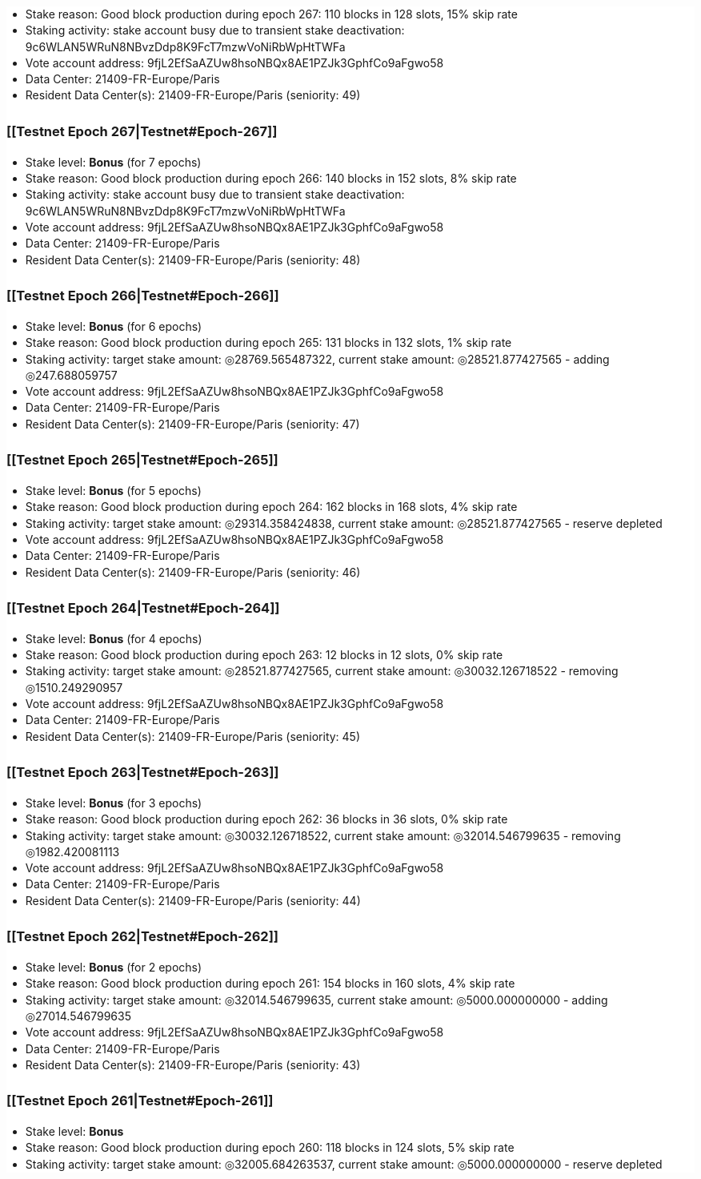 * Stake reason: Good block production during epoch 267: 110 blocks in 128 slots, 15% skip rate
* Staking activity: stake account busy due to transient stake deactivation: 9c6WLAN5WRuN8NBvzDdp8K9FcT7mzwVoNiRbWpHtTWFa
* Vote account address: 9fjL2EfSaAZUw8hsoNBQx8AE1PZJk3GphfCo9aFgwo58
* Data Center: 21409-FR-Europe/Paris
* Resident Data Center(s): 21409-FR-Europe/Paris (seniority: 49)
### [[Testnet Epoch 267|Testnet#Epoch-267]]
* Stake level: **Bonus** (for 7 epochs)
* Stake reason: Good block production during epoch 266: 140 blocks in 152 slots, 8% skip rate
* Staking activity: stake account busy due to transient stake deactivation: 9c6WLAN5WRuN8NBvzDdp8K9FcT7mzwVoNiRbWpHtTWFa
* Vote account address: 9fjL2EfSaAZUw8hsoNBQx8AE1PZJk3GphfCo9aFgwo58
* Data Center: 21409-FR-Europe/Paris
* Resident Data Center(s): 21409-FR-Europe/Paris (seniority: 48)
### [[Testnet Epoch 266|Testnet#Epoch-266]]
* Stake level: **Bonus** (for 6 epochs)
* Stake reason: Good block production during epoch 265: 131 blocks in 132 slots, 1% skip rate
* Staking activity: target stake amount: ◎28769.565487322, current stake amount: ◎28521.877427565 - adding ◎247.688059757
* Vote account address: 9fjL2EfSaAZUw8hsoNBQx8AE1PZJk3GphfCo9aFgwo58
* Data Center: 21409-FR-Europe/Paris
* Resident Data Center(s): 21409-FR-Europe/Paris (seniority: 47)
### [[Testnet Epoch 265|Testnet#Epoch-265]]
* Stake level: **Bonus** (for 5 epochs)
* Stake reason: Good block production during epoch 264: 162 blocks in 168 slots, 4% skip rate
* Staking activity: target stake amount: ◎29314.358424838, current stake amount: ◎28521.877427565 - reserve depleted
* Vote account address: 9fjL2EfSaAZUw8hsoNBQx8AE1PZJk3GphfCo9aFgwo58
* Data Center: 21409-FR-Europe/Paris
* Resident Data Center(s): 21409-FR-Europe/Paris (seniority: 46)
### [[Testnet Epoch 264|Testnet#Epoch-264]]
* Stake level: **Bonus** (for 4 epochs)
* Stake reason: Good block production during epoch 263: 12 blocks in 12 slots, 0% skip rate
* Staking activity: target stake amount: ◎28521.877427565, current stake amount: ◎30032.126718522 - removing ◎1510.249290957
* Vote account address: 9fjL2EfSaAZUw8hsoNBQx8AE1PZJk3GphfCo9aFgwo58
* Data Center: 21409-FR-Europe/Paris
* Resident Data Center(s): 21409-FR-Europe/Paris (seniority: 45)
### [[Testnet Epoch 263|Testnet#Epoch-263]]
* Stake level: **Bonus** (for 3 epochs)
* Stake reason: Good block production during epoch 262: 36 blocks in 36 slots, 0% skip rate
* Staking activity: target stake amount: ◎30032.126718522, current stake amount: ◎32014.546799635 - removing ◎1982.420081113
* Vote account address: 9fjL2EfSaAZUw8hsoNBQx8AE1PZJk3GphfCo9aFgwo58
* Data Center: 21409-FR-Europe/Paris
* Resident Data Center(s): 21409-FR-Europe/Paris (seniority: 44)
### [[Testnet Epoch 262|Testnet#Epoch-262]]
* Stake level: **Bonus** (for 2 epochs)
* Stake reason: Good block production during epoch 261: 154 blocks in 160 slots, 4% skip rate
* Staking activity: target stake amount: ◎32014.546799635, current stake amount: ◎5000.000000000 - adding ◎27014.546799635
* Vote account address: 9fjL2EfSaAZUw8hsoNBQx8AE1PZJk3GphfCo9aFgwo58
* Data Center: 21409-FR-Europe/Paris
* Resident Data Center(s): 21409-FR-Europe/Paris (seniority: 43)
### [[Testnet Epoch 261|Testnet#Epoch-261]]
* Stake level: **Bonus**
* Stake reason: Good block production during epoch 260: 118 blocks in 124 slots, 5% skip rate
* Staking activity: target stake amount: ◎32005.684263537, current stake amount: ◎5000.000000000 - reserve depleted